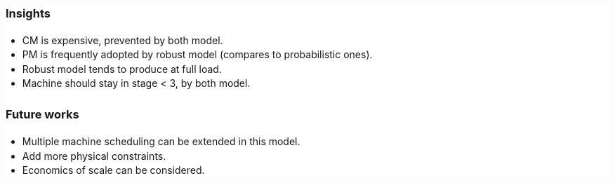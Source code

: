 ### Insights

- CM is expensive, prevented by both model.
- PM is frequently adopted by robust model (compares to probabilistic ones).
- Robust model tends to produce at full load.
- Machine should stay in stage < 3, by both model.

### Future works

- Multiple machine scheduling can be extended in this model.
- Add more physical constraints.
- Economics of scale can be considered.



